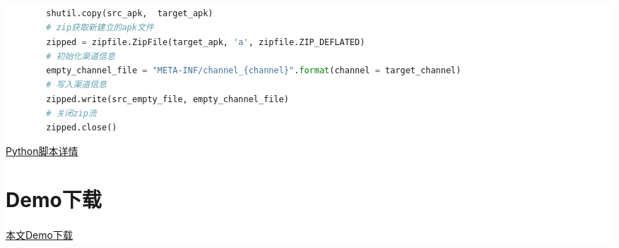 ```python
        shutil.copy(src_apk,  target_apk)
        # zip获取新建立的apk文件
        zipped = zipfile.ZipFile(target_apk, 'a', zipfile.ZIP_DEFLATED)
        # 初始化渠道信息
        empty_channel_file = "META-INF/channel_{channel}".format(channel = target_channel)
        # 写入渠道信息
        zipped.write(src_empty_file, empty_channel_file)
        # 关闭zip流
        zipped.close()

```

[Python脚本详情](https://github.com/GavinCT/AndroidMultiChannelBuildTool)

# Demo下载

[本文Demo下载](/res/file/blog/2016/09/29/android_multi_channel/AndroidMultiChannelBuildToolAndDemo.rar)